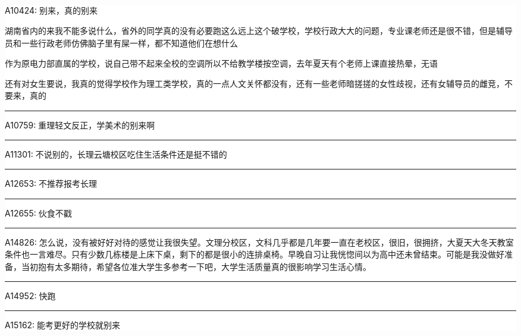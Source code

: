 A10424: 别来，真的别来

湖南省内的来我不能多说什么，省外的同学真的没有必要跑这么远上这个破学校，学校行政大大的问题，专业课老师还是很不错，但是辅导员和一些行政老师仿佛脑子里有屎一样，都不知道他们在想什么

作为原电力部直属的学校，说自己带不起来全校的空调所以不给教学楼按空调，去年夏天有个老师上课直接热晕，无语

还有对女生要说，我真的觉得学校作为理工类学校，真的一点人文关怀都没有，还有一些老师暗搓搓的女性歧视，还有女辅导员的雌竞，不要来，真的

***

A10759: 重理轻文反正，学美术的别来啊

***

A11301: 不说别的，长理云塘校区吃住生活条件还是挺不错的

***

A12653: 不推荐报考长理

***

A12655: 伙食不戳

***

A14826: 怎么说，没有被好好对待的感觉让我很失望。文理分校区，文科几乎都是几年要一直在老校区，很旧，很拥挤，大夏天大冬天教室条件也一言难尽。只有少数几栋楼是上床下桌，剩下的都是很小的连排桌椅。早晚自习让我恍惚间以为高中还未曾结束。可能是我没做好准备，当初抱有太多期待，希望各位准大学生多参考一下吧，大学生活质量真的很影响学习生活心情。

***

A14952: 快跑

***

A15162: 能考更好的学校就别来